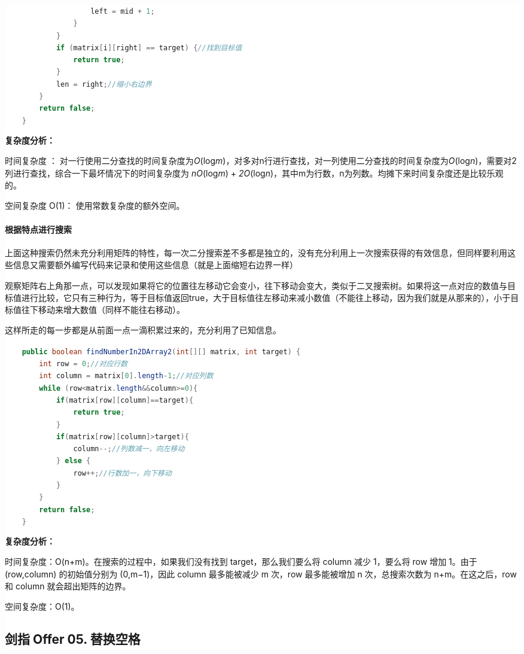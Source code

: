 ```java
                    left = mid + 1;
                }
            }
            if (matrix[i][right] == target) {//找到目标值
                return true;
            }
            len = right;//缩小右边界
        }
        return false;
    }
```

**复杂度分析：**

时间复杂度 ： 对一行使用二分查找的时间复杂度为*O*(log*m*)，对多对n行进行查找，对一列使用二分查找的时间复杂度为*O*(log*n*)，需要对2列进行查找，综合一下最坏情况下的时间复杂度为 *nO*(log*m*) + *2O*(log*n*)，其中m为行数，n为列数。均摊下来时间复杂度还是比较乐观的。

空间复杂度 O(1)： 使用常数复杂度的额外空间。

#### 根据特点进行搜索

上面这种搜索仍然未充分利用矩阵的特性，每一次二分搜索差不多都是独立的，没有充分利用上一次搜索获得的有效信息，但同样要利用这些信息又需要额外编写代码来记录和使用这些信息（就是上面缩短右边界一样）

观察矩阵右上角那一点，可以发现如果将它的位置往左移动它会变小，往下移动会变大，类似于二叉搜索树。如果将这一点对应的数值与目标值进行比较，它只有三种行为，等于目标值返回true，大于目标值往左移动来减小数值（不能往上移动，因为我们就是从那来的），小于目标值往下移动来增大数值（同样不能往右移动）。

这样所走的每一步都是从前面一点一滴积累过来的，充分利用了已知信息。

```java
    public boolean findNumberIn2DArray2(int[][] matrix, int target) {
        int row = 0;//对应行数
        int column = matrix[0].length-1;//对应列数
        while (row<matrix.length&&column>=0){
            if(matrix[row][column]==target){
                return true;
            }
            if(matrix[row][column]>target){
                column--;//列数减一，向左移动
            } else {
                row++;//行数加一，向下移动
            }
        }
        return false;
    }
```

**复杂度分析：**

时间复杂度：O(n+m)。在搜索的过程中，如果我们没有找到 target，那么我们要么将 column 减少 1，要么将 row 增加 1。由于 (row,column) 的初始值分别为 (0,m−1)，因此 column 最多能被减少 m 次，row 最多能被增加 n 次，总搜索次数为 n+m。在这之后，row 和 column 就会超出矩阵的边界。

空间复杂度：O(1)。

## 剑指 Offer 05. 替换空格
